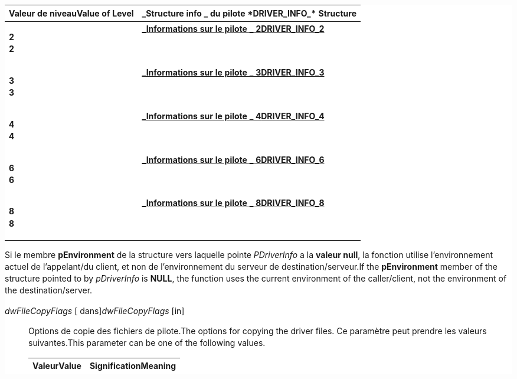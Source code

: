 

| <span data-ttu-id="59c3d-119">Valeur de niveau</span><span class="sxs-lookup"><span data-stu-id="59c3d-119">Value of Level</span></span>                                                                                       | <span data-ttu-id="59c3d-120">\_Structure info \_ du pilote \*</span><span class="sxs-lookup"><span data-stu-id="59c3d-120">DRIVER\_INFO\_\* Structure</span></span>                          |
|------------------------------------------------------------------------------------------------------|-----------------------------------------------------|
| <span id="2"></span><dl> <span data-ttu-id="59c3d-121"><dt>**2**</dt></span><span class="sxs-lookup"><span data-stu-id="59c3d-121"><dt>**2**</dt></span></span> </dl> | [<span data-ttu-id="59c3d-122">**\_Informations sur le pilote \_ 2**</span><span class="sxs-lookup"><span data-stu-id="59c3d-122">**DRIVER\_INFO\_2**</span></span>](driver-info-2.md)<br/> |
| <span id="3"></span><dl> <span data-ttu-id="59c3d-123"><dt>**3**</dt></span><span class="sxs-lookup"><span data-stu-id="59c3d-123"><dt>**3**</dt></span></span> </dl> | [<span data-ttu-id="59c3d-124">**\_Informations sur le pilote \_ 3**</span><span class="sxs-lookup"><span data-stu-id="59c3d-124">**DRIVER\_INFO\_3**</span></span>](driver-info-3.md)<br/> |
| <span id="4"></span><dl> <span data-ttu-id="59c3d-125"><dt>**4**</dt></span><span class="sxs-lookup"><span data-stu-id="59c3d-125"><dt>**4**</dt></span></span> </dl> | [<span data-ttu-id="59c3d-126">**\_Informations sur le pilote \_ 4**</span><span class="sxs-lookup"><span data-stu-id="59c3d-126">**DRIVER\_INFO\_4**</span></span>](driver-info-4.md)<br/> |
| <span id="6"></span><dl> <span data-ttu-id="59c3d-127"><dt>**6**</dt></span><span class="sxs-lookup"><span data-stu-id="59c3d-127"><dt>**6**</dt></span></span> </dl> | [<span data-ttu-id="59c3d-128">**\_Informations sur le pilote \_ 6**</span><span class="sxs-lookup"><span data-stu-id="59c3d-128">**DRIVER\_INFO\_6**</span></span>](driver-info-6.md)<br/> |
| <span id="8"></span><dl> <span data-ttu-id="59c3d-129"><dt>**8**</dt></span><span class="sxs-lookup"><span data-stu-id="59c3d-129"><dt>**8**</dt></span></span> </dl> | [<span data-ttu-id="59c3d-130">**\_Informations sur le pilote \_ 8**</span><span class="sxs-lookup"><span data-stu-id="59c3d-130">**DRIVER\_INFO\_8**</span></span>](driver-info-8.md)<br/> |



 

<span data-ttu-id="59c3d-131">Si le membre **pEnvironment** de la structure vers laquelle pointe *PDriverInfo* a la **valeur null**, la fonction utilise l’environnement actuel de l’appelant/du client, et non de l’environnement du serveur de destination/serveur.</span><span class="sxs-lookup"><span data-stu-id="59c3d-131">If the **pEnvironment** member of the structure pointed to by *pDriverInfo* is **NULL**, the function uses the current environment of the caller/client, not the environment of the destination/server.</span></span>

</dd> <dt>

<span data-ttu-id="59c3d-132">*dwFileCopyFlags* \[ dans\]</span><span class="sxs-lookup"><span data-stu-id="59c3d-132">*dwFileCopyFlags* \[in\]</span></span>
</dt> <dd>

<span data-ttu-id="59c3d-133">Options de copie des fichiers de pilote.</span><span class="sxs-lookup"><span data-stu-id="59c3d-133">The options for copying the driver files.</span></span> <span data-ttu-id="59c3d-134">Ce paramètre peut prendre les valeurs suivantes.</span><span class="sxs-lookup"><span data-stu-id="59c3d-134">This parameter can be one of the following values.</span></span>



| <span data-ttu-id="59c3d-135">Valeur</span><span class="sxs-lookup"><span data-stu-id="59c3d-135">Value</span></span>                                                                                                                                                                                         | <span data-ttu-id="59c3d-136">Signification</span><span class="sxs-lookup"><span data-stu-id="59c3d-136">Meaning</span></span>                                                                                                                                                                                                                                                                                                                                                                                                                                                                                                                       |
|-----------------------------------------------------------------------------------------------------------------------------------------------------------------------------------------------|-------------------------------------------------------------------------------------------------------------------------------------------------------------------------------------------------------------------------------------------------------------------------------------------------------------------------------------------------------------------------------------------------------------------------------------------------------------------------------------------------------------------------------|